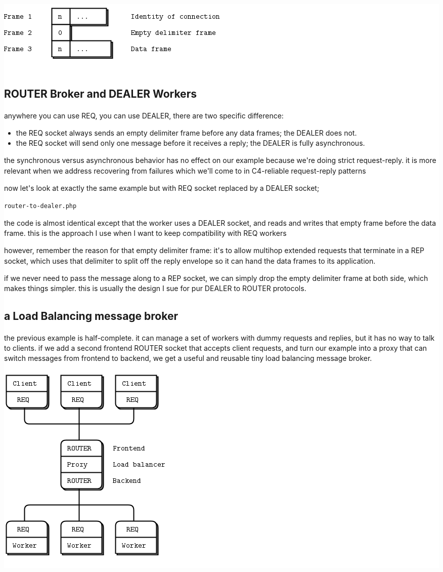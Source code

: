 ![Routing Envelop for REQ](image-5.png)

## ROUTER Broker and DEALER Workers
anywhere you can use REQ, you can use DEALER, there are two specific difference:
- the REQ socket always sends an empty delimiter frame before any data frames; the DEALER does not.
- the REQ socket will send only one message before it receives a reply; the DEALER is fully asynchronous.

the synchronous versus asynchronous behavior has no effect on our example because we're doing strict request-reply. it is more relevant when we address recovering from failures which we'll come to in C4-reliable request-reply patterns

now let's look at exactly the same example but with REQ socket replaced by a DEALER socket;

`router-to-dealer.php`

the code is almost identical except that the worker uses a DEALER socket, and reads and writes that empty frame before the data frame. this is the approach I use when I want to keep compatibility with REQ workers

however, remember the reason for that empty delimiter frame: it's to allow multihop extended requests that terminate in a REP socket, which uses that delimiter to split off the reply envelope so it can hand the data frames to its application.

if we never need to pass the message along to a REP socket, we can simply drop the empty delimiter frame at both side, which makes things simpler. this is usually the design I sue for pur DEALER to ROUTER protocols.


## a Load Balancing message broker

the previous example is half-complete. it can manage a set of workers with dummy requests and replies, but it has no way to talk to clients. if we add a second frontend ROUTER socket that accepts client requests, and turn our example into a proxy that can switch messages from frontend to backend, we get a useful and reusable tiny load balancing message broker.

![Load Balancing broker](image-6.png)

